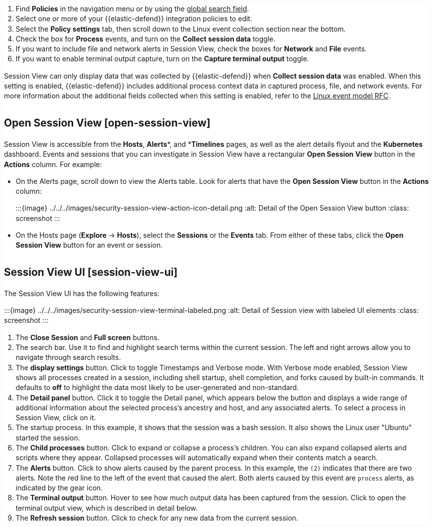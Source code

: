 1. Find **Policies** in the navigation menu or by using the [global search field](/explore-analyze/find-and-organize/find-apps-and-objects.md).
2. Select one or more of your {{elastic-defend}} integration policies to edit.
3. Select the **Policy settings** tab, then scroll down to the Linux event collection section near the bottom.
4. Check the box for **Process** events, and turn on the **Collect session data** toggle.
5. If you want to include file and network alerts in Session View, check the boxes for **Network** and **File** events.
6. If you want to enable terminal output capture, turn on the **Capture terminal output** toggle.

Session View can only display data that was collected by {{elastic-defend}} when **Collect session data** was enabled. When this setting is enabled, {{elastic-defend}} includes additional process context data in captured process, file, and network events. For more information about the additional fields collected when this setting is enabled, refer to the [Linux event model RFC](https://github.com/elastic/ecs/blob/main/rfcs/text/0030-linux-event-model.md).


## Open Session View [open-session-view]

Session View is accessible from the **Hosts**, **Alerts***, and ***Timelines** pages, as well as the alert details flyout and the **Kubernetes** dashboard. Events and sessions that you can investigate in Session View have a rectangular **Open Session View** button in the **Actions** column. For example:

* On the Alerts page, scroll down to view the Alerts table. Look for alerts that have the **Open Session View** button in the **Actions** column:

    :::{image} ../../../images/security-session-view-action-icon-detail.png
    :alt: Detail of the Open Session View button
    :class: screenshot
    :::

* On the Hosts page (**Explore** → **Hosts**), select the **Sessions** or the **Events** tab. From either of these tabs, click the **Open Session View** button for an event or session.


## Session View UI [session-view-ui]

The Session View UI has the following features:

:::{image} ../../../images/security-session-view-terminal-labeled.png
:alt: Detail of Session view with labeled UI elements
:class: screenshot
:::

1. The **Close Session** and **Full screen** buttons.
2. The search bar. Use it to find and highlight search terms within the current session. The left and right arrows allow you to navigate through search results.
3. The **display settings** button. Click to toggle Timestamps and Verbose mode. With Verbose mode enabled, Session View shows all processes created in a session, including shell startup, shell completion, and forks caused by built-in commands. It defaults to **off** to highlight the data most likely to be user-generated and non-standard.
4. The **Detail panel** button. Click it to toggle the Detail panel, which appears below the button and displays a wide range of additional information about the selected process’s ancestry and host, and any associated alerts. To select a process in Session View, click on it.
5. The startup process. In this example, it shows that the session was a bash session. It also shows the Linux user "Ubuntu" started the session.
6. The **Child processes** button. Click to expand or collapse a process’s children. You can also expand collapsed alerts and scripts where they appear. Collapsed processes will automatically expand when their contents match a search.
7. The **Alerts** button. Click to show alerts caused by the parent process. In this example, the `(2)` indicates that there are two alerts. Note the red line to the left of the event that caused the alert. Both alerts caused by this event are `process` alerts, as indicated by the gear icon.
8. The **Terminal output** button. Hover to see how much output data has been captured from the session. Click to open the terminal output view, which is described in detail below.
9. The **Refresh session** button. Click to check for any new data from the current session.

